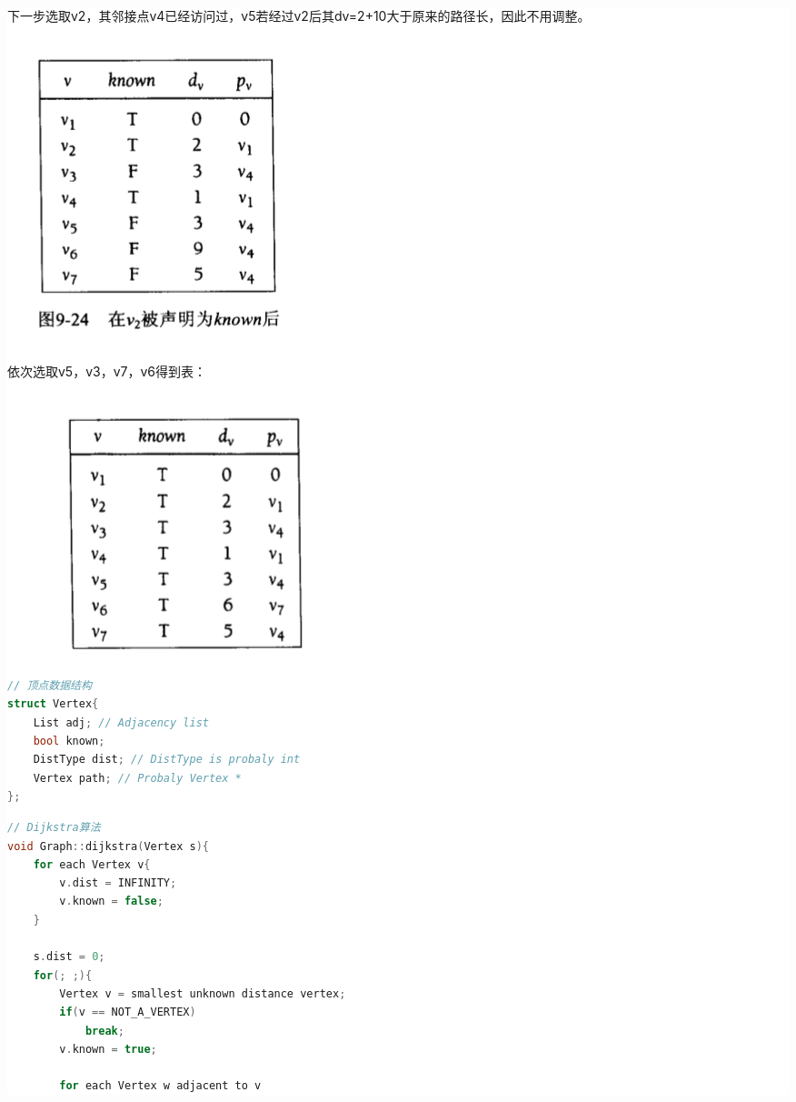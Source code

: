 下一步选取v2，其邻接点v4已经访问过，v5若经过v2后其dv=2+10大于原来的路径长，因此不用调整。

![image-20200412155154312](DataStruct-Notes.assets/image-20200412155154312.png)

依次选取v5，v3，v7，v6得到表：

![image-20200412155255960](DataStruct-Notes.assets/image-20200412155255960.png)

```cpp
// 顶点数据结构
struct Vertex{
	List adj; // Adjacency list
    bool known;
    DistType dist; // DistType is probaly int
    Vertex path; // Probaly Vertex *
};
```

```cpp
// Dijkstra算法
void Graph::dijkstra(Vertex s){
    for each Vertex v{
        v.dist = INFINITY;
        v.known = false;
    }
    
    s.dist = 0;
    for(; ;){
        Vertex v = smallest unknown distance vertex;
        if(v == NOT_A_VERTEX)
            break;
        v.known = true;
        
        for each Vertex w adjacent to v
```